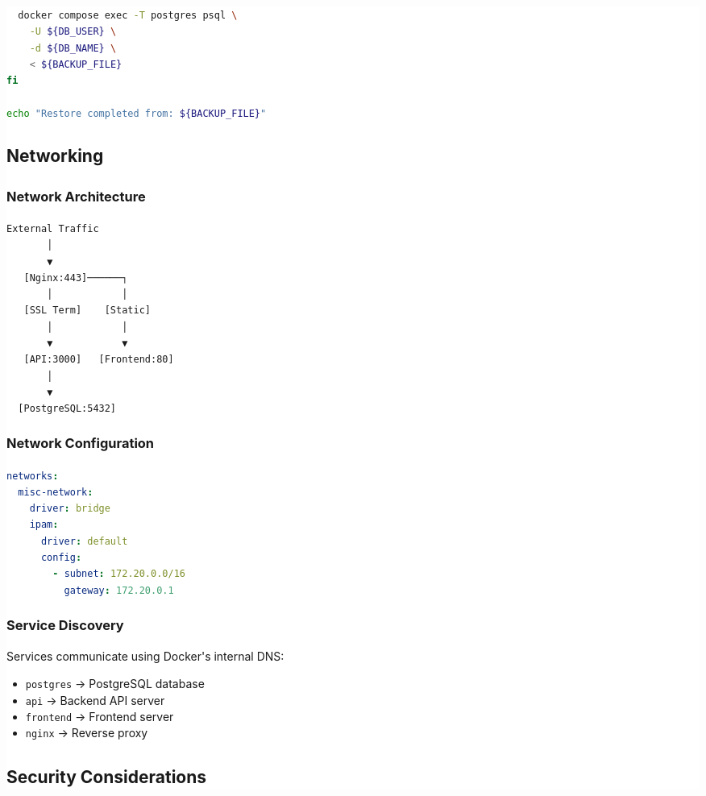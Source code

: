 ```bash
  docker compose exec -T postgres psql \
    -U ${DB_USER} \
    -d ${DB_NAME} \
    < ${BACKUP_FILE}
fi

echo "Restore completed from: ${BACKUP_FILE}"
```

## Networking

### Network Architecture

```
External Traffic
       │
       ▼
   [Nginx:443]──────┐
       │            │
   [SSL Term]    [Static]
       │            │
       ▼            ▼
   [API:3000]   [Frontend:80]
       │
       ▼
  [PostgreSQL:5432]
```

### Network Configuration

```yaml
networks:
  misc-network:
    driver: bridge
    ipam:
      driver: default
      config:
        - subnet: 172.20.0.0/16
          gateway: 172.20.0.1
```

### Service Discovery

Services communicate using Docker's internal DNS:

- `postgres` → PostgreSQL database
- `api` → Backend API server
- `frontend` → Frontend server
- `nginx` → Reverse proxy

## Security Considerations
